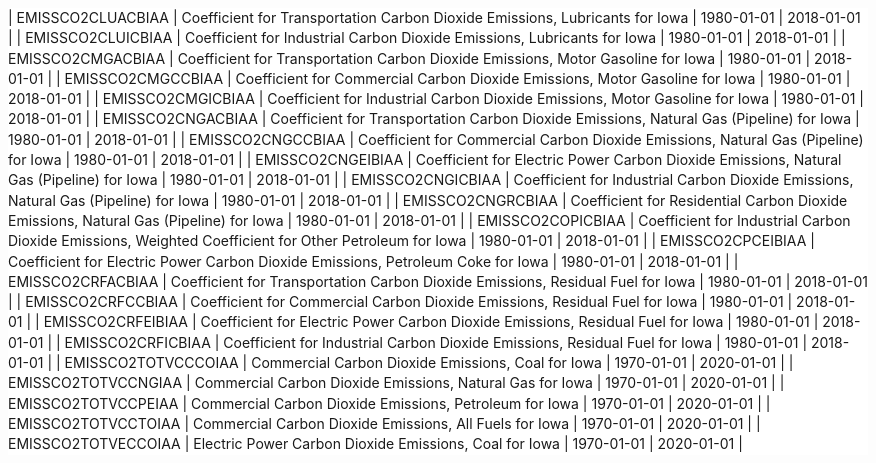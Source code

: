 | EMISSCO2CLUACBIAA    | Coefficient for Transportation Carbon Dioxide Emissions, Lubricants for Iowa                                                                                                                                            | 1980-01-01          | 2018-01-01        |
| EMISSCO2CLUICBIAA    | Coefficient for Industrial Carbon Dioxide Emissions, Lubricants for Iowa                                                                                                                                                | 1980-01-01          | 2018-01-01        |
| EMISSCO2CMGACBIAA    | Coefficient for Transportation Carbon Dioxide Emissions, Motor Gasoline for Iowa                                                                                                                                        | 1980-01-01          | 2018-01-01        |
| EMISSCO2CMGCCBIAA    | Coefficient for Commercial Carbon Dioxide Emissions, Motor Gasoline for Iowa                                                                                                                                            | 1980-01-01          | 2018-01-01        |
| EMISSCO2CMGICBIAA    | Coefficient for Industrial Carbon Dioxide Emissions, Motor Gasoline for Iowa                                                                                                                                            | 1980-01-01          | 2018-01-01        |
| EMISSCO2CNGACBIAA    | Coefficient for Transportation Carbon Dioxide Emissions, Natural Gas (Pipeline) for Iowa                                                                                                                                | 1980-01-01          | 2018-01-01        |
| EMISSCO2CNGCCBIAA    | Coefficient for Commercial Carbon Dioxide Emissions, Natural Gas (Pipeline) for Iowa                                                                                                                                    | 1980-01-01          | 2018-01-01        |
| EMISSCO2CNGEIBIAA    | Coefficient for Electric Power Carbon Dioxide Emissions, Natural Gas (Pipeline) for Iowa                                                                                                                                | 1980-01-01          | 2018-01-01        |
| EMISSCO2CNGICBIAA    | Coefficient for Industrial Carbon Dioxide Emissions, Natural Gas (Pipeline) for Iowa                                                                                                                                    | 1980-01-01          | 2018-01-01        |
| EMISSCO2CNGRCBIAA    | Coefficient for Residential Carbon Dioxide Emissions, Natural Gas (Pipeline) for Iowa                                                                                                                                   | 1980-01-01          | 2018-01-01        |
| EMISSCO2COPICBIAA    | Coefficient for Industrial Carbon Dioxide Emissions, Weighted Coefficient for Other Petroleum for Iowa                                                                                                                  | 1980-01-01          | 2018-01-01        |
| EMISSCO2CPCEIBIAA    | Coefficient for Electric Power Carbon Dioxide Emissions, Petroleum Coke for Iowa                                                                                                                                        | 1980-01-01          | 2018-01-01        |
| EMISSCO2CRFACBIAA    | Coefficient for Transportation Carbon Dioxide Emissions, Residual Fuel for Iowa                                                                                                                                         | 1980-01-01          | 2018-01-01        |
| EMISSCO2CRFCCBIAA    | Coefficient for Commercial Carbon Dioxide Emissions, Residual Fuel for Iowa                                                                                                                                             | 1980-01-01          | 2018-01-01        |
| EMISSCO2CRFEIBIAA    | Coefficient for Electric Power Carbon Dioxide Emissions, Residual Fuel for Iowa                                                                                                                                         | 1980-01-01          | 2018-01-01        |
| EMISSCO2CRFICBIAA    | Coefficient for Industrial Carbon Dioxide Emissions, Residual Fuel for Iowa                                                                                                                                             | 1980-01-01          | 2018-01-01        |
| EMISSCO2TOTVCCCOIAA  | Commercial Carbon Dioxide Emissions, Coal for Iowa                                                                                                                                                                      | 1970-01-01          | 2020-01-01        |
| EMISSCO2TOTVCCNGIAA  | Commercial Carbon Dioxide Emissions, Natural Gas for Iowa                                                                                                                                                               | 1970-01-01          | 2020-01-01        |
| EMISSCO2TOTVCCPEIAA  | Commercial Carbon Dioxide Emissions, Petroleum for Iowa                                                                                                                                                                 | 1970-01-01          | 2020-01-01        |
| EMISSCO2TOTVCCTOIAA  | Commercial Carbon Dioxide Emissions, All Fuels for Iowa                                                                                                                                                                 | 1970-01-01          | 2020-01-01        |
| EMISSCO2TOTVECCOIAA  | Electric Power Carbon Dioxide Emissions, Coal for Iowa                                                                                                                                                                  | 1970-01-01          | 2020-01-01        |